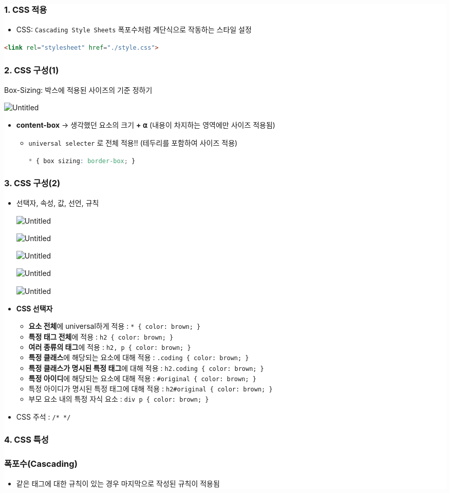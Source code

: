 ### 1. CSS 적용

- CSS: `Cascading Style Sheets` 폭포수처럼 계단식으로 작동하는 스타일 설정

```html
<link rel="stylesheet" href="./style.css">
```

### 2. CSS 구성(1)

Box-Sizing: 박스에 적용된 사이즈의 기준 정하기

![Untitled](https://s3-us-west-2.amazonaws.com/secure.notion-static.com/80e529a9-61f1-4cd3-9027-b78b501c61d7/Untitled.png)

- **content-box** → 생각했던 요소의 크기 **+ ⍺** (내용이 차지하는 영역에만 사이즈 적용됨)
    - `universal selecter` 로 전체 적용!! (테두리를 포함하여 사이즈 적용)
        
        ```css
        * { box sizing: border-box; }
        ```
        

### 3. CSS 구성(2)

- 선택자, 속성, 값, 선언, 규칙
    
    ![Untitled](https://s3-us-west-2.amazonaws.com/secure.notion-static.com/436276f6-e424-4739-b46c-141521d789e0/Untitled.png)
    
    ![Untitled](https://s3-us-west-2.amazonaws.com/secure.notion-static.com/e41b3e5f-9ecb-487d-bd16-78a8773c9261/Untitled.png)
    
    ![Untitled](https://s3-us-west-2.amazonaws.com/secure.notion-static.com/8d064d49-bd85-44c8-823b-82e596e60020/Untitled.png)
    
    ![Untitled](https://s3-us-west-2.amazonaws.com/secure.notion-static.com/7df3a932-227e-4300-8b17-23093372ecee/Untitled.png)
    
    ![Untitled](https://s3-us-west-2.amazonaws.com/secure.notion-static.com/e900ee6f-57f2-4c08-b112-484ebe95559c/Untitled.png)
    
- **CSS 선택자**
    - **요소 전체**에 universal하게 적용 : `* { color: brown; }`
    - **특정 태그 전체**에 적용 : `h2 { color: brown; }`
    - **여러 종류의 태그**에 적용 : `h2, p { color: brown; }`
    - **특정 클래스**에 해당되는 요소에 대해 적용 : `.coding { color: brown; }`
    - **특정 클래스가 명시된 특정 태그**에 대해 적용 : `h2.coding { color: brown; }`
    - **특정 아이디**에 해당되는 요소에 대해 적용 : `#original { color: brown; }`
    - 특정 아이디가 명시된 특정 태그에 대해 적용 : `h2#original { color: brown; }`
    - 부모 요소 내의 특정 자식 요소 : `div p { color: brown; }`

- CSS 주석 : `/* */`

### 4. CSS 특성

### 폭포수(Cascading)

- 같은 태그에 대한 규칙이 있는 경우 마지막으로 작성된 규칙이 적용됨
